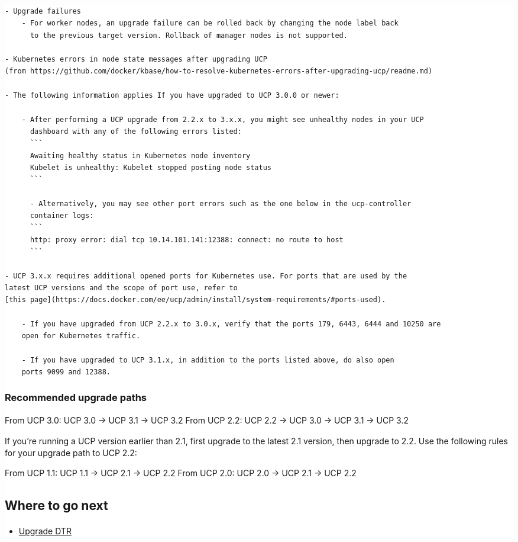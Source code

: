     - Upgrade failures
        - For worker nodes, an upgrade failure can be rolled back by changing the node label back 
          to the previous target version. Rollback of manager nodes is not supported. 

    - Kubernetes errors in node state messages after upgrading UCP 
    (from https://github.com/docker/kbase/how-to-resolve-kubernetes-errors-after-upgrading-ucp/readme.md)

    - The following information applies If you have upgraded to UCP 3.0.0 or newer:
      
        - After performing a UCP upgrade from 2.2.x to 3.x.x, you might see unhealthy nodes in your UCP 
          dashboard with any of the following errors listed:
          ```
          Awaiting healthy status in Kubernetes node inventory
          Kubelet is unhealthy: Kubelet stopped posting node status
          ```

          - Alternatively, you may see other port errors such as the one below in the ucp-controller 
          container logs:
          ```
          http: proxy error: dial tcp 10.14.101.141:12388: connect: no route to host
          ```

    - UCP 3.x.x requires additional opened ports for Kubernetes use. For ports that are used by the 
    latest UCP versions and the scope of port use, refer to 
    [this page](https://docs.docker.com/ee/ucp/admin/install/system-requirements/#ports-used).

        - If you have upgraded from UCP 2.2.x to 3.0.x, verify that the ports 179, 6443, 6444 and 10250 are 
        open for Kubernetes traffic.

        - If you have upgraded to UCP 3.1.x, in addition to the ports listed above, do also open 
        ports 9099 and 12388.
  
### Recommended upgrade paths

From UCP 3.0: UCP 3.0 -> UCP 3.1 -> UCP 3.2
From UCP 2.2: UCP 2.2 -> UCP 3.0 -> UCP 3.1 -> UCP 3.2

If you’re running a UCP version earlier than 2.1, first upgrade to the latest 2.1 version, then upgrade to 2.2. Use the following rules for your upgrade path to UCP 2.2:

From UCP 1.1: UCP 1.1 -> UCP 2.1 -> UCP 2.2
From UCP 2.0: UCP 2.0 -> UCP 2.1 -> UCP 2.2

## Where to go next

- [Upgrade DTR](/e/dtr/admin/upgrade/)

